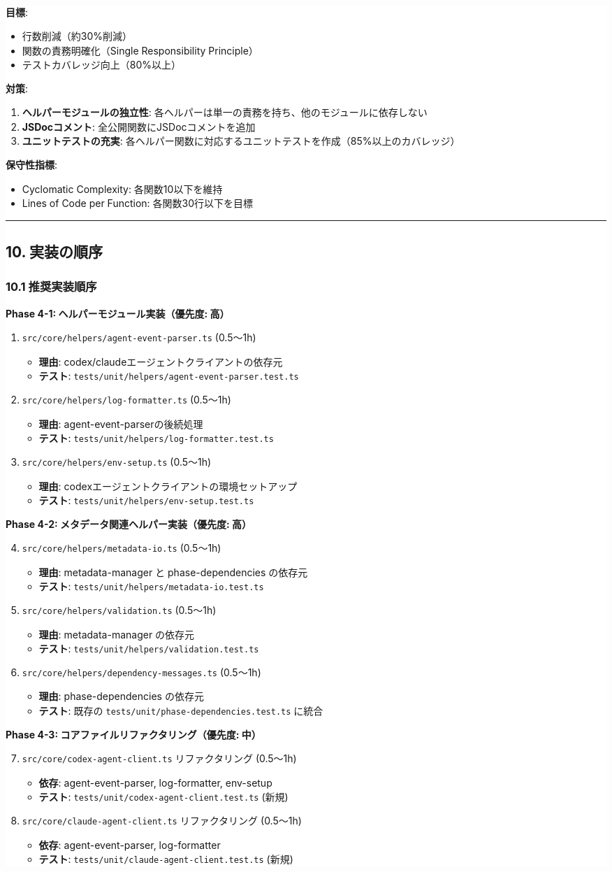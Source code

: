 **目標**:
- 行数削減（約30%削減）
- 関数の責務明確化（Single Responsibility Principle）
- テストカバレッジ向上（80%以上）

**対策**:
1. **ヘルパーモジュールの独立性**: 各ヘルパーは単一の責務を持ち、他のモジュールに依存しない
2. **JSDocコメント**: 全公開関数にJSDocコメントを追加
3. **ユニットテストの充実**: 各ヘルパー関数に対応するユニットテストを作成（85%以上のカバレッジ）

**保守性指標**:
- Cyclomatic Complexity: 各関数10以下を維持
- Lines of Code per Function: 各関数30行以下を目標

---

## 10. 実装の順序

### 10.1 推奨実装順序

**Phase 4-1: ヘルパーモジュール実装（優先度: 高）**

1. `src/core/helpers/agent-event-parser.ts` (0.5～1h)
   - **理由**: codex/claudeエージェントクライアントの依存元
   - **テスト**: `tests/unit/helpers/agent-event-parser.test.ts`

2. `src/core/helpers/log-formatter.ts` (0.5～1h)
   - **理由**: agent-event-parserの後続処理
   - **テスト**: `tests/unit/helpers/log-formatter.test.ts`

3. `src/core/helpers/env-setup.ts` (0.5～1h)
   - **理由**: codexエージェントクライアントの環境セットアップ
   - **テスト**: `tests/unit/helpers/env-setup.test.ts`

**Phase 4-2: メタデータ関連ヘルパー実装（優先度: 高）**

4. `src/core/helpers/metadata-io.ts` (0.5～1h)
   - **理由**: metadata-manager と phase-dependencies の依存元
   - **テスト**: `tests/unit/helpers/metadata-io.test.ts`

5. `src/core/helpers/validation.ts` (0.5～1h)
   - **理由**: metadata-manager の依存元
   - **テスト**: `tests/unit/helpers/validation.test.ts`

6. `src/core/helpers/dependency-messages.ts` (0.5～1h)
   - **理由**: phase-dependencies の依存元
   - **テスト**: 既存の `tests/unit/phase-dependencies.test.ts` に統合

**Phase 4-3: コアファイルリファクタリング（優先度: 中）**

7. `src/core/codex-agent-client.ts` リファクタリング (0.5～1h)
   - **依存**: agent-event-parser, log-formatter, env-setup
   - **テスト**: `tests/unit/codex-agent-client.test.ts` (新規)

8. `src/core/claude-agent-client.ts` リファクタリング (0.5～1h)
   - **依存**: agent-event-parser, log-formatter
   - **テスト**: `tests/unit/claude-agent-client.test.ts` (新規)
